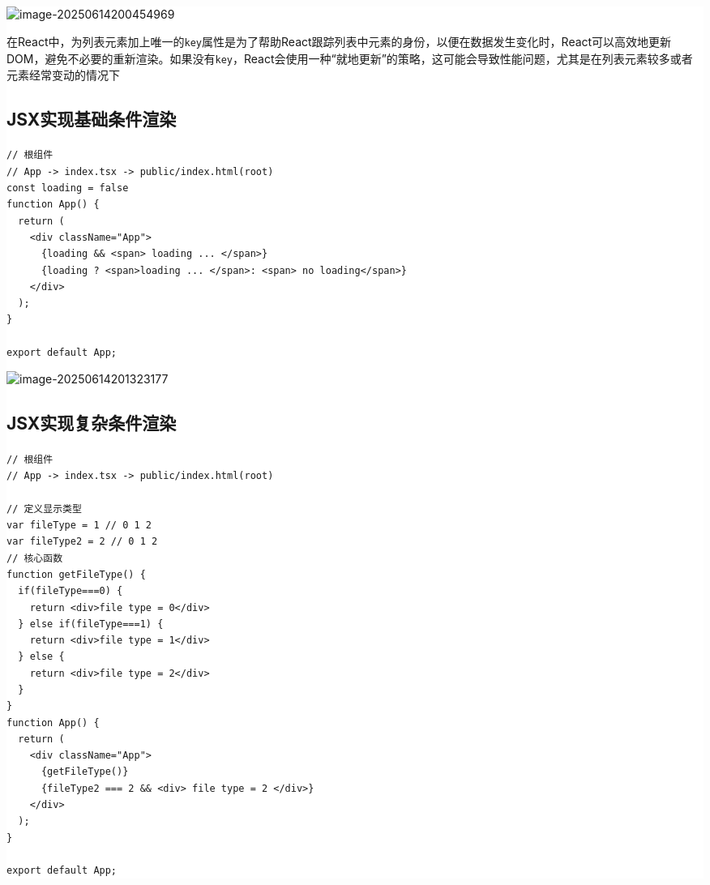 ![image-20250614200454969](https://cdn.jsdelivr.net/gh/neKoui1/picgo_images/img/20250614200454998.png)

在React中，为列表元素加上唯一的`key`属性是为了帮助React跟踪列表中元素的身份，以便在数据发生变化时，React可以高效地更新DOM，避免不必要的重新渲染。如果没有`key`，React会使用一种“就地更新”的策略，这可能会导致性能问题，尤其是在列表元素较多或者元素经常变动的情况下

## JSX实现基础条件渲染

```tsx
// 根组件
// App -> index.tsx -> public/index.html(root)
const loading = false
function App() {
  return (
    <div className="App">
      {loading && <span> loading ... </span>}
      {loading ? <span>loading ... </span>: <span> no loading</span>}
    </div>
  );
}

export default App;
```

![image-20250614201323177](https://cdn.jsdelivr.net/gh/neKoui1/picgo_images/img/20250614201323202.png)

## JSX实现复杂条件渲染

```tsx
// 根组件
// App -> index.tsx -> public/index.html(root)

// 定义显示类型
var fileType = 1 // 0 1 2
var fileType2 = 2 // 0 1 2
// 核心函数
function getFileType() {
  if(fileType===0) {
    return <div>file type = 0</div>
  } else if(fileType===1) {
    return <div>file type = 1</div>
  } else {
    return <div>file type = 2</div>
  }
}
function App() {
  return (
    <div className="App">
      {getFileType()}
      {fileType2 === 2 && <div> file type = 2 </div>}
    </div>
  );
}

export default App;
```
